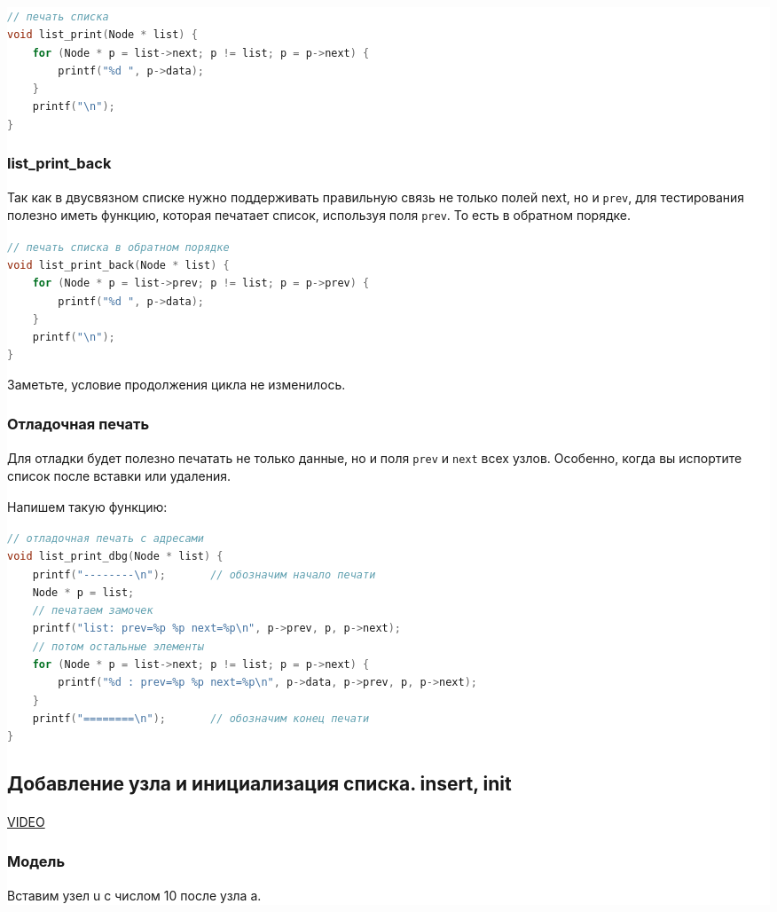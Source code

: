 ```c
// печать списка
void list_print(Node * list) {
    for (Node * p = list->next; p != list; p = p->next) {
        printf("%d ", p->data);
    }
    printf("\n");
}
```

### list_print_back
Так как в двусвязном списке нужно поддерживать правильную связь не только полей next, но и `prev`, для тестирования полезно иметь функцию, которая печатает список, используя поля `prev`. То есть в обратном порядке.

```c
// печать списка в обратном порядке
void list_print_back(Node * list) {
    for (Node * p = list->prev; p != list; p = p->prev) {
        printf("%d ", p->data);
    }
    printf("\n");
}
```

Заметьте, условие продолжения цикла не изменилось.

### Отладочная печать
Для отладки будет полезно печатать не только данные, но и поля `prev` и `next` всех узлов. Особенно, когда вы испортите список после вставки или удаления.

Напишем такую функцию:

```c
// отладочная печать с адресами
void list_print_dbg(Node * list) {
    printf("--------\n");       // обозначим начало печати
    Node * p = list;
    // печатаем замочек
    printf("list: prev=%p %p next=%p\n", p->prev, p, p->next);
    // потом остальные элементы
    for (Node * p = list->next; p != list; p = p->next) {
        printf("%d : prev=%p %p next=%p\n", p->data, p->prev, p, p->next);
    }
    printf("========\n");       // обозначим конец печати
}
```

## Добавление узла и инициализация списка. insert, init

[VIDEO](https://youtu.be/vLKAbAY84qA)

### Модель
Вставим узел u с числом 10 после узла а.
